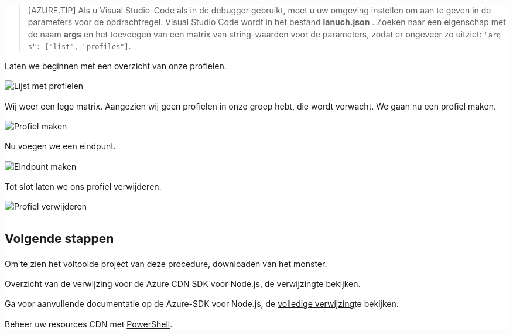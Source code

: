 > [AZURE.TIP] Als u Visual Studio-Code als in de debugger gebruikt, moet u uw omgeving instellen om aan te geven in de parameters voor de opdrachtregel.  Visual Studio Code wordt in het bestand **lanuch.json** .  Zoeken naar een eigenschap met de naam **args** en het toevoegen van een matrix van string-waarden voor de parameters, zodat er ongeveer zo uitziet: `"args": ["list", "profiles"]`.

Laten we beginnen met een overzicht van onze profielen.

![Lijst met profielen](./media/cdn-app-dev-node/cdn-list-profiles.png)

Wij weer een lege matrix.  Aangezien wij geen profielen in onze groep hebt, die wordt verwacht.  We gaan nu een profiel maken.

![Profiel maken](./media/cdn-app-dev-node/cdn-create-profile.png)

Nu voegen we een eindpunt.

![Eindpunt maken](./media/cdn-app-dev-node/cdn-create-endpoint.png)

Tot slot laten we ons profiel verwijderen.

![Profiel verwijderen](./media/cdn-app-dev-node/cdn-delete-profile.png)

## <a name="next-steps"></a>Volgende stappen

Om te zien het voltooide project van deze procedure, [downloaden van het monster](https://code.msdn.microsoft.com/Azure-CDN-SDK-for-Nodejs-c712bc74).

Overzicht van de verwijzing voor de Azure CDN SDK voor Node.js, de [verwijzing](http://azure.github.io/azure-sdk-for-node/azure-arm-cdn/latest/)te bekijken.

Ga voor aanvullende documentatie op de Azure-SDK voor Node.js, de [volledige verwijzing](http://azure.github.io/azure-sdk-for-node/)te bekijken.

Beheer uw resources CDN met [PowerShell](./cdn-manage-powershell.md).

